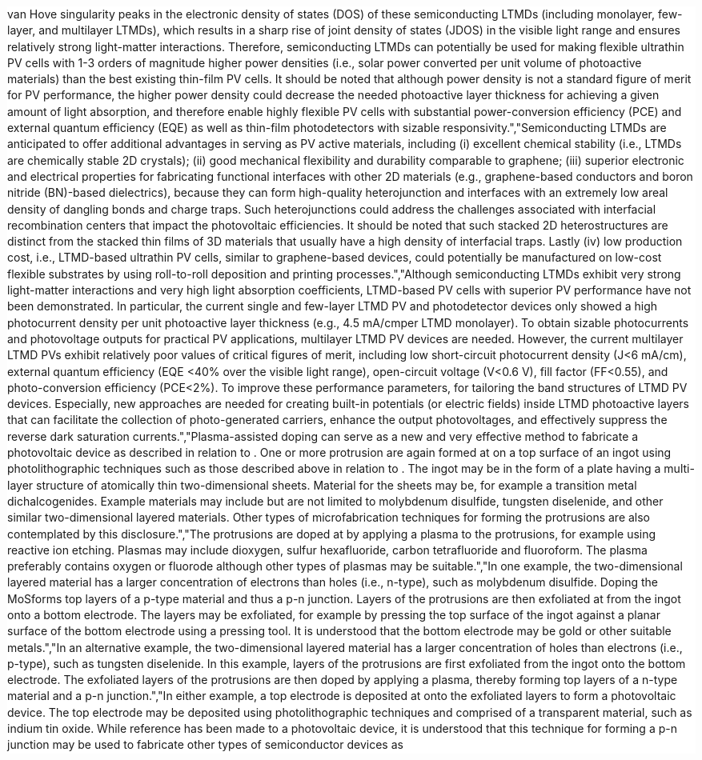 van Hove singularity peaks in the electronic density of states (DOS) of these semiconducting LTMDs (including monolayer, few-layer, and multilayer LTMDs), which results in a sharp rise of joint density of states (JDOS) in the visible light range and ensures relatively strong light-matter interactions. Therefore, semiconducting LTMDs can potentially be used for making flexible ultrathin PV cells with 1-3 orders of magnitude higher power densities (i.e., solar power converted per unit volume of photoactive materials) than the best existing thin-film PV cells. It should be noted that although power density is not a standard figure of merit for PV performance, the higher power density could decrease the needed photoactive layer thickness for achieving a given amount of light absorption, and therefore enable highly flexible PV cells with substantial power-conversion efficiency (PCE) and external quantum efficiency (EQE) as well as thin-film photodetectors with sizable responsivity.","Semiconducting LTMDs are anticipated to offer additional advantages in serving as PV active materials, including (i) excellent chemical stability (i.e., LTMDs are chemically stable 2D crystals); (ii) good mechanical flexibility and durability comparable to graphene; (iii) superior electronic and electrical properties for fabricating functional interfaces with other 2D materials (e.g., graphene-based conductors and boron nitride (BN)-based dielectrics), because they can form high-quality heterojunction and interfaces with an extremely low areal density of dangling bonds and charge traps. Such heterojunctions could address the challenges associated with interfacial recombination centers that impact the photovoltaic efficiencies. It should be noted that such stacked 2D heterostructures are distinct from the stacked thin films of 3D materials that usually have a high density of interfacial traps. Lastly (iv) low production cost, i.e., LTMD-based ultrathin PV cells, similar to graphene-based devices, could potentially be manufactured on low-cost flexible substrates by using roll-to-roll deposition and printing processes.","Although semiconducting LTMDs exhibit very strong light-matter interactions and very high light absorption coefficients, LTMD-based PV cells with superior PV performance have not been demonstrated. In particular, the current single and few-layer LTMD PV and photodetector devices only showed a high photocurrent density per unit photoactive layer thickness (e.g., 4.5 mA\/cmper LTMD monolayer). To obtain sizable photocurrents and photovoltage outputs for practical PV applications, multilayer LTMD PV devices are needed. However, the current multilayer LTMD PVs exhibit relatively poor values of critical figures of merit, including low short-circuit photocurrent density (J<6 mA\/cm), external quantum efficiency (EQE <40% over the visible light range), open-circuit voltage (V<0.6 V), fill factor (FF<0.55), and photo-conversion efficiency (PCE<2%). To improve these performance parameters, for tailoring the band structures of LTMD PV devices. Especially, new approaches are needed for creating built-in potentials (or electric fields) inside LTMD photoactive layers that can facilitate the collection of photo-generated carriers, enhance the output photovoltages, and effectively suppress the reverse dark saturation currents.","Plasma-assisted doping can serve as a new and very effective method to fabricate a photovoltaic device as described in relation to . One or more protrusion are again formed at  on a top surface of an ingot using photolithographic techniques such as those described above in relation to . The ingot may be in the form of a plate having a multi-layer structure of atomically thin two-dimensional sheets. Material for the sheets may be, for example a transition metal dichalcogenides. Example materials may include but are not limited to molybdenum disulfide, tungsten diselenide, and other similar two-dimensional layered materials. Other types of microfabrication techniques for forming the protrusions are also contemplated by this disclosure.","The protrusions are doped at  by applying a plasma to the protrusions, for example using reactive ion etching. Plasmas may include dioxygen, sulfur hexafluoride, carbon tetrafluoride and fluoroform. The plasma preferably contains oxygen or fluorode although other types of plasmas may be suitable.","In one example, the two-dimensional layered material has a larger concentration of electrons than holes (i.e., n-type), such as molybdenum disulfide. Doping the MoSforms top layers of a p-type material and thus a p-n junction. Layers of the protrusions are then exfoliated at  from the ingot onto a bottom electrode. The layers may be exfoliated, for example by pressing the top surface of the ingot against a planar surface of the bottom electrode using a pressing tool. It is understood that the bottom electrode may be gold or other suitable metals.","In an alternative example, the two-dimensional layered material has a larger concentration of holes than electrons (i.e., p-type), such as tungsten diselenide. In this example, layers of the protrusions are first exfoliated from the ingot onto the bottom electrode. The exfoliated layers of the protrusions are then doped by applying a plasma, thereby forming top layers of a n-type material and a p-n junction.","In either example, a top electrode is deposited at  onto the exfoliated layers to form a photovoltaic device. The top electrode may be deposited using photolithographic techniques and comprised of a transparent material, such as indium tin oxide. While reference has been made to a photovoltaic device, it is understood that this technique for forming a p-n junction may be used to fabricate other types of semiconductor devices as
